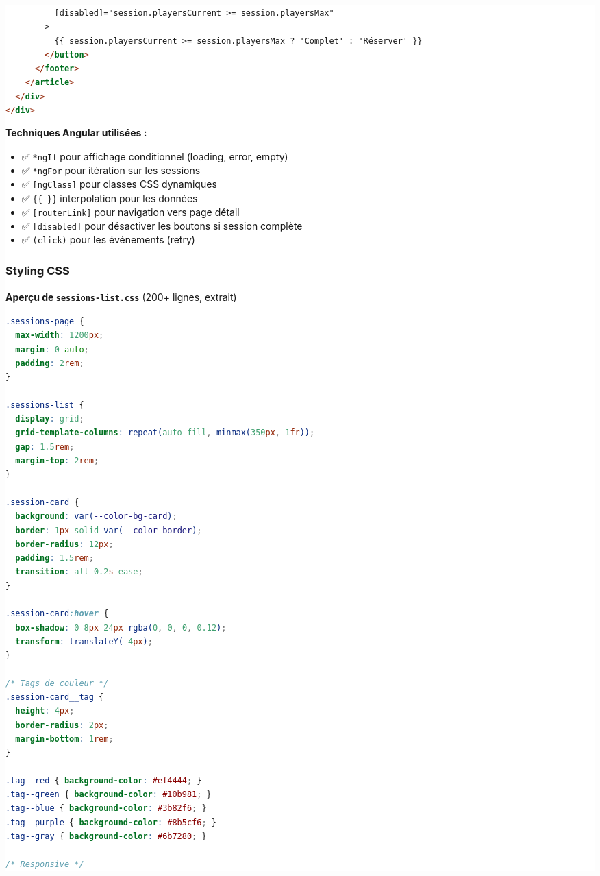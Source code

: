 ```html
          [disabled]="session.playersCurrent >= session.playersMax"
        >
          {{ session.playersCurrent >= session.playersMax ? 'Complet' : 'Réserver' }}
        </button>
      </footer>
    </article>
  </div>
</div>
```

**Techniques Angular utilisées :**
- ✅ `*ngIf` pour affichage conditionnel (loading, error, empty)
- ✅ `*ngFor` pour itération sur les sessions
- ✅ `[ngClass]` pour classes CSS dynamiques
- ✅ `{{ }}` interpolation pour les données
- ✅ `[routerLink]` pour navigation vers page détail
- ✅ `[disabled]` pour désactiver les boutons si session complète
- ✅ `(click)` pour les événements (retry)

### Styling CSS

**Aperçu de `sessions-list.css`** (200+ lignes, extrait)

```css
.sessions-page {
  max-width: 1200px;
  margin: 0 auto;
  padding: 2rem;
}

.sessions-list {
  display: grid;
  grid-template-columns: repeat(auto-fill, minmax(350px, 1fr));
  gap: 1.5rem;
  margin-top: 2rem;
}

.session-card {
  background: var(--color-bg-card);
  border: 1px solid var(--color-border);
  border-radius: 12px;
  padding: 1.5rem;
  transition: all 0.2s ease;
}

.session-card:hover {
  box-shadow: 0 8px 24px rgba(0, 0, 0, 0.12);
  transform: translateY(-4px);
}

/* Tags de couleur */
.session-card__tag {
  height: 4px;
  border-radius: 2px;
  margin-bottom: 1rem;
}

.tag--red { background-color: #ef4444; }
.tag--green { background-color: #10b981; }
.tag--blue { background-color: #3b82f6; }
.tag--purple { background-color: #8b5cf6; }
.tag--gray { background-color: #6b7280; }

/* Responsive */
```